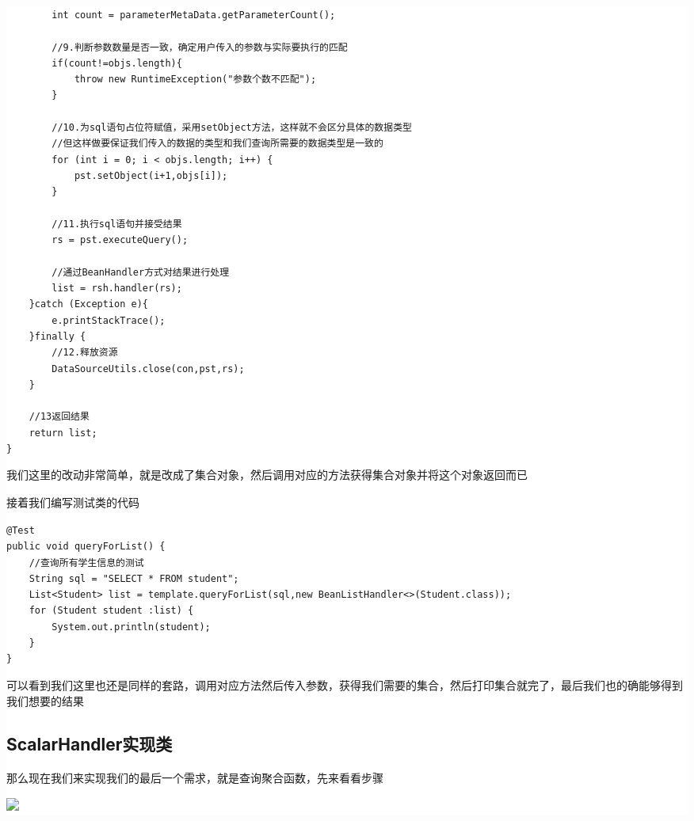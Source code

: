 ```
        int count = parameterMetaData.getParameterCount();

        //9.判断参数数量是否一致，确定用户传入的参数与实际要执行的匹配
        if(count!=objs.length){
            throw new RuntimeException("参数个数不匹配");
        }

        //10.为sql语句占位符赋值，采用setObject方法，这样就不会区分具体的数据类型
        //但这样做要保证我们传入的数据的类型和我们查询所需要的数据类型是一致的
        for (int i = 0; i < objs.length; i++) {
            pst.setObject(i+1,objs[i]);
        }

        //11.执行sql语句并接受结果
        rs = pst.executeQuery();

        //通过BeanHandler方式对结果进行处理
        list = rsh.handler(rs);
    }catch (Exception e){
        e.printStackTrace();
    }finally {
        //12.释放资源
        DataSourceUtils.close(con,pst,rs);
    }

    //13返回结果
    return list;
}
```

我们这里的改动非常简单，就是改成了集合对象，然后调用对应的方法获得集合对象并将这个对象返回而已

接着我们编写测试类的代码

```
@Test
public void queryForList() {
    //查询所有学生信息的测试
    String sql = "SELECT * FROM student";
    List<Student> list = template.queryForList(sql,new BeanListHandler<>(Student.class));
    for (Student student :list) {
        System.out.println(student);
    }
}
```

可以看到我们这里也还是同样的套路，调用对应方法然后传入参数，获得我们需要的集合，然后打印集合就完了，最后我们也的确能够得到我们想要的结果

## ScalarHandler实现类

那么现在我们来实现我们的最后一个需求，就是查询聚合函数，先来看看步骤

![](https://rolin-typora.oss-cn-guangzhou.aliyuncs.com/20220817132127.png)
